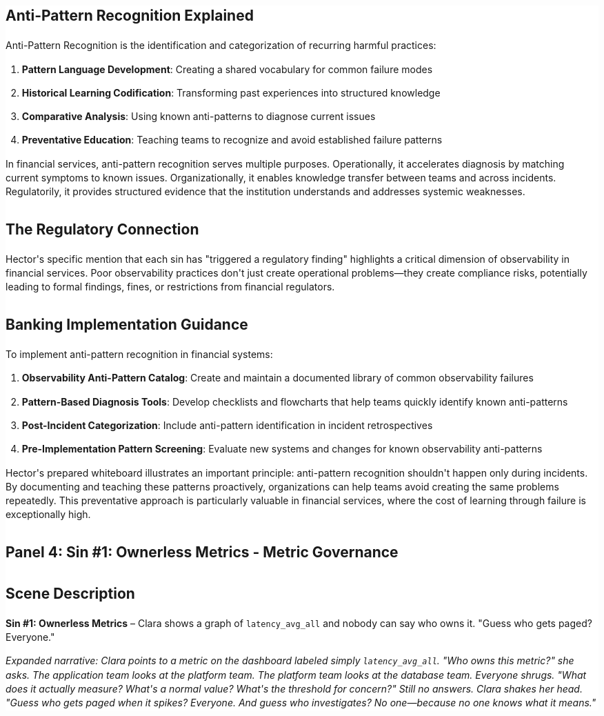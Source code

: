 ## Anti-Pattern Recognition Explained

Anti-Pattern Recognition is the identification and categorization of recurring harmful practices:

1. **Pattern Language Development**: Creating a shared vocabulary for common failure modes

2. **Historical Learning Codification**: Transforming past experiences into structured knowledge

3. **Comparative Analysis**: Using known anti-patterns to diagnose current issues

4. **Preventative Education**: Teaching teams to recognize and avoid established failure patterns

In financial services, anti-pattern recognition serves multiple purposes. Operationally, it accelerates diagnosis by matching current symptoms to known issues. Organizationally, it enables knowledge transfer between teams and across incidents. Regulatorily, it provides structured evidence that the institution understands and addresses systemic weaknesses.

## The Regulatory Connection

Hector's specific mention that each sin has "triggered a regulatory finding" highlights a critical dimension of observability in financial services. Poor observability practices don't just create operational problems—they create compliance risks, potentially leading to formal findings, fines, or restrictions from financial regulators.

## Banking Implementation Guidance

To implement anti-pattern recognition in financial systems:

1. **Observability Anti-Pattern Catalog**: Create and maintain a documented library of common observability failures

2. **Pattern-Based Diagnosis Tools**: Develop checklists and flowcharts that help teams quickly identify known anti-patterns

3. **Post-Incident Categorization**: Include anti-pattern identification in incident retrospectives

4. **Pre-Implementation Pattern Screening**: Evaluate new systems and changes for known observability anti-patterns

Hector's prepared whiteboard illustrates an important principle: anti-pattern recognition shouldn't happen only during incidents. By documenting and teaching these patterns proactively, organizations can help teams avoid creating the same problems repeatedly. This preventative approach is particularly valuable in financial services, where the cost of learning through failure is exceptionally high.

## Panel 4: Sin #1: Ownerless Metrics - Metric Governance

## Scene Description

**Sin #1: Ownerless Metrics** – Clara shows a graph of `latency_avg_all` and nobody can say who owns it. "Guess who gets paged? Everyone." 
   
*Expanded narrative: Clara points to a metric on the dashboard labeled simply `latency_avg_all`. "Who owns this metric?" she asks. The application team looks at the platform team. The platform team looks at the database team. Everyone shrugs. "What does it actually measure? What's a normal value? What's the threshold for concern?" Still no answers. Clara shakes her head. "Guess who gets paged when it spikes? Everyone. And guess who investigates? No one—because no one knows what it means."*
